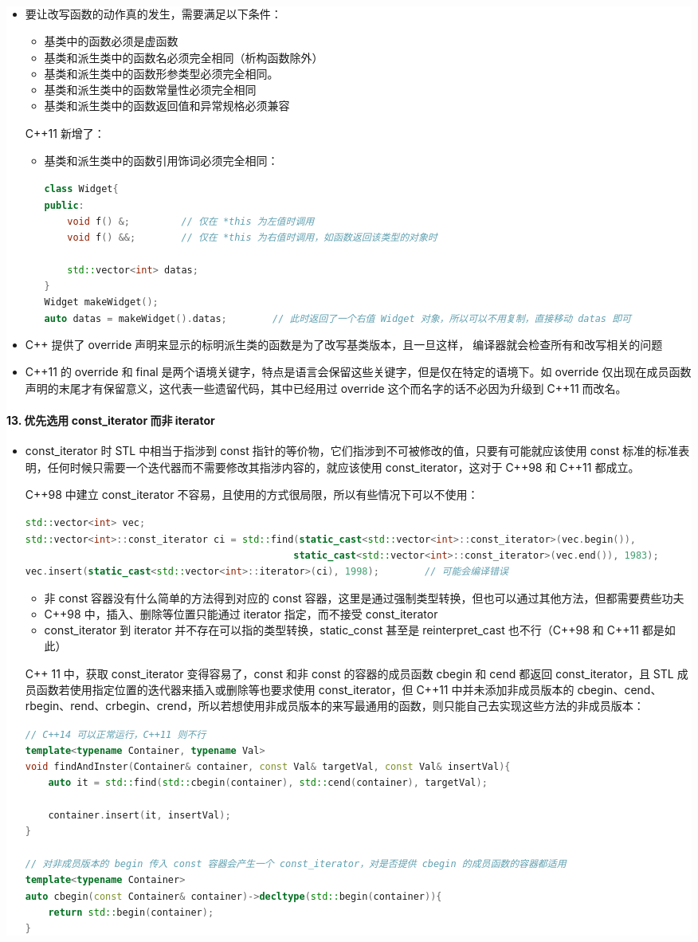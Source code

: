 - 要让改写函数的动作真的发生，需要满足以下条件：

  - 基类中的函数必须是虚函数
  - 基类和派生类中的函数名必须完全相同（析构函数除外）
  - 基类和派生类中的函数形参类型必须完全相同。
  - 基类和派生类中的函数常量性必须完全相同
  - 基类和派生类中的函数返回值和异常规格必须兼容

  C++11 新增了：

  - 基类和派生类中的函数引用饰词必须完全相同：

    ```c++
    class Widget{
    public:
    	void f() &;			// 仅在 *this 为左值时调用
    	void f() &&;		// 仅在 *this 为右值时调用，如函数返回该类型的对象时
        
        std::vector<int> datas;
    }
    Widget makeWidget();
    auto datas = makeWidget().datas;		// 此时返回了一个右值 Widget 对象，所以可以不用复制，直接移动 datas 即可
    ```

- C++ 提供了 override 声明来显示的标明派生类的函数是为了改写基类版本，且一旦这样， 编译器就会检查所有和改写相关的问题

- C++11 的 override 和 final 是两个语境关键字，特点是语言会保留这些关键字，但是仅在特定的语境下。如 override 仅出现在成员函数声明的末尾才有保留意义，这代表一些遗留代码，其中已经用过 override 这个而名字的话不必因为升级到 C++11 而改名。

#### 13. 优先选用 const_iterator 而非 iterator

- const_iterator 时 STL 中相当于指涉到 const 指针的等价物，它们指涉到不可被修改的值，只要有可能就应该使用 const 标准的标准表明，任何时候只需要一个迭代器而不需要修改其指涉内容的，就应该使用 const_iterator，这对于 C++98 和 C++11 都成立。

  C++98 中建立 const_iterator 不容易，且使用的方式很局限，所以有些情况下可以不使用：

  ```c++
  std::vector<int> vec;
  std::vector<int>::const_iterator ci = std::find(static_cast<std::vector<int>::const_iterator>(vec.begin()),
                                                 static_cast<std::vector<int>::const_iterator>(vec.end()), 1983);
  vec.insert(static_cast<std::vector<int>::iterator>(ci), 1998);		// 可能会编译错误
  ```

  - 非 const 容器没有什么简单的方法得到对应的 const 容器，这里是通过强制类型转换，但也可以通过其他方法，但都需要费些功夫
  - C++98 中，插入、删除等位置只能通过 iterator 指定，而不接受 const_iterator
  - const_iterator 到 iterator 并不存在可以指的类型转换，static_const 甚至是 reinterpret_cast 也不行（C++98 和 C++11 都是如此）

  C++ 11 中，获取 const_iterator 变得容易了，const 和非 const 的容器的成员函数 cbegin 和 cend 都返回 const_iterator，且 STL 成员函数若使用指定位置的迭代器来插入或删除等也要求使用 const_iterator，但 C++11 中并未添加非成员版本的 cbegin、cend、rbegin、rend、crbegin、crend，所以若想使用非成员版本的来写最通用的函数，则只能自己去实现这些方法的非成员版本：

  ```c++
  // C++14 可以正常运行，C++11 则不行
  template<typename Container, typename Val>
  void findAndInster(Container& container, const Val& targetVal, const Val& insertVal){
      auto it = std::find(std::cbegin(container), std::cend(container), targetVal);
      
      container.insert(it, insertVal);
  }
  
  // 对非成员版本的 begin 传入 const 容器会产生一个 const_iterator，对是否提供 cbegin 的成员函数的容器都适用 
  template<typename Container>
  auto cbegin(const Container& container)->decltype(std::begin(container)){
      return std::begin(container);
  }
  ```
